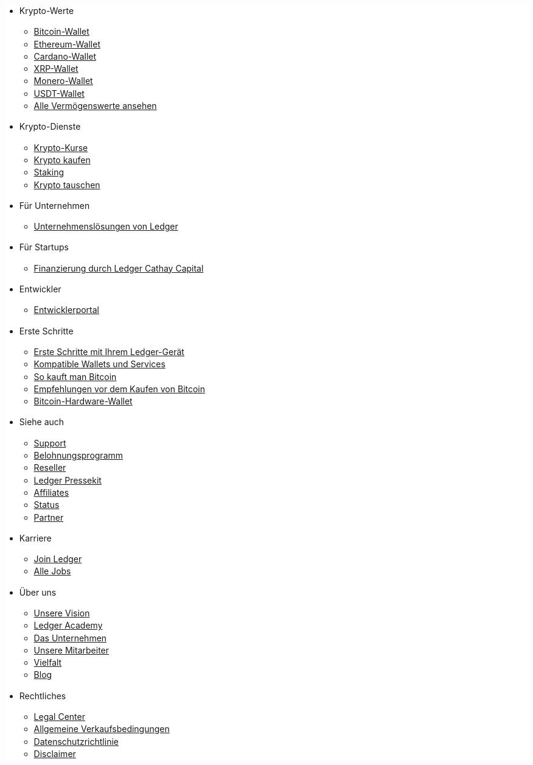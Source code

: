   * Krypto-Werte
    * [Bitcoin-Wallet](https://www.ledger.com/de/bitcoin)
    * [Ethereum-Wallet](https://www.ledger.com/de/ethereum-2)
    * [Cardano-Wallet](https://www.ledger.com/de/cardano)
    * [XRP-Wallet](https://www.ledger.com/de/ripple)
    * [Monero-Wallet](https://www.ledger.com/de/monero)
    * [USDT-Wallet](https://www.ledger.com/de/tether)
    * [Alle Vermögenswerte ansehen](/de/supported-crypto-assets)

  * Krypto-Dienste
    * [Krypto-Kurse](https://www.ledger.com/de/coin/price)
    * [Krypto kaufen](https://www.ledger.com/de/buy)
    * [Staking](https://www.ledger.com/de/staking)
    * [Krypto tauschen](https://www.ledger.com/de/swap)

  * Für Unternehmen
    * [Unternehmenslösungen von Ledger](https://enterprise.ledger.com/)

  * Für Startups
    * [Finanzierung durch Ledger Cathay Capital](https://www.ledger.com/de/cathay)

  * Entwickler
    * [Entwicklerportal](https://developers.ledger.com/)

  * Erste Schritte
    * [Erste Schritte mit Ihrem Ledger-Gerät](/de/start)
    * [Kompatible Wallets und Services](/de/ledger-wallets-and-services)
    * [So kauft man Bitcoin](/de/buy-bitcoin)
    * [Empfehlungen vor dem Kaufen von Bitcoin](https://www.ledger.com/de/buy-bitcoin-how)
    * [Bitcoin-Hardware-Wallet](https://shop.ledger.com/de/pages/bitcoin-hardware-wallet)

  * Siehe auch
    * [Support](https://support.ledger.com/hc/de)
    * [Belohnungsprogramm](https://donjon.ledger.com/bounty/)
    * [Reseller](/de/reseller)
    * [Ledger Pressekit](/de/press)
    * [Affiliates](https://www.ledgerwallet.com/affiliates/)
    * [Status](https://status.ledger.com/)
    * [Partner](/de/partners)

  * Karriere
    * [Join Ledger](https://www.ledger.com/de/karriere)
    * [Alle Jobs](https://www.ledger.com/de/join-us)

  * Über uns
    * [Unsere Vision](https://www.ledger.com/blog/we-are-ledger-a-brand-vision)
    * [Ledger Academy](/de/academy)
    * [Das Unternehmen](/de/the-company)
    * [Unsere Mitarbeiter](/de/the-people-behind-ledger)
    * [Vielfalt](/de/diversity)
    * [Blog](/de/blog)

  * Rechtliches
    * [Legal Center](https://www.ledger.com/de/legal-center)
    * [Allgemeine Verkaufsbedingungen](https://shop.ledger.com/de/pages/terms-and-conditions)
    * [Datenschutzrichtlinie](https://www.ledger.com/de/privacy-policy)
    * [Disclaimer](https://shop.ledger.com/pages/disclaimers)
